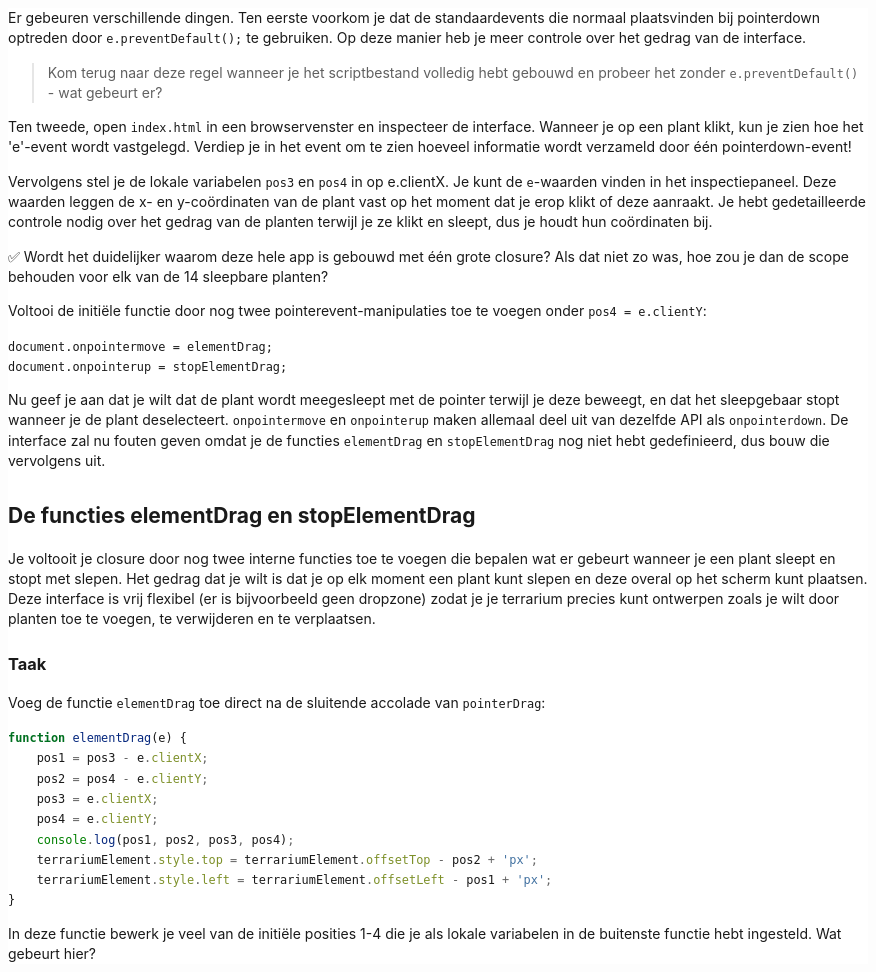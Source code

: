 Er gebeuren verschillende dingen. Ten eerste voorkom je dat de standaardevents die normaal plaatsvinden bij pointerdown optreden door `e.preventDefault();` te gebruiken. Op deze manier heb je meer controle over het gedrag van de interface.

> Kom terug naar deze regel wanneer je het scriptbestand volledig hebt gebouwd en probeer het zonder `e.preventDefault()` - wat gebeurt er?

Ten tweede, open `index.html` in een browservenster en inspecteer de interface. Wanneer je op een plant klikt, kun je zien hoe het 'e'-event wordt vastgelegd. Verdiep je in het event om te zien hoeveel informatie wordt verzameld door één pointerdown-event!  

Vervolgens stel je de lokale variabelen `pos3` en `pos4` in op e.clientX. Je kunt de `e`-waarden vinden in het inspectiepaneel. Deze waarden leggen de x- en y-coördinaten van de plant vast op het moment dat je erop klikt of deze aanraakt. Je hebt gedetailleerde controle nodig over het gedrag van de planten terwijl je ze klikt en sleept, dus je houdt hun coördinaten bij.

✅ Wordt het duidelijker waarom deze hele app is gebouwd met één grote closure? Als dat niet zo was, hoe zou je dan de scope behouden voor elk van de 14 sleepbare planten?

Voltooi de initiële functie door nog twee pointerevent-manipulaties toe te voegen onder `pos4 = e.clientY`:

```html
document.onpointermove = elementDrag;
document.onpointerup = stopElementDrag;
```
Nu geef je aan dat je wilt dat de plant wordt meegesleept met de pointer terwijl je deze beweegt, en dat het sleepgebaar stopt wanneer je de plant deselecteert. `onpointermove` en `onpointerup` maken allemaal deel uit van dezelfde API als `onpointerdown`. De interface zal nu fouten geven omdat je de functies `elementDrag` en `stopElementDrag` nog niet hebt gedefinieerd, dus bouw die vervolgens uit.

## De functies elementDrag en stopElementDrag

Je voltooit je closure door nog twee interne functies toe te voegen die bepalen wat er gebeurt wanneer je een plant sleept en stopt met slepen. Het gedrag dat je wilt is dat je op elk moment een plant kunt slepen en deze overal op het scherm kunt plaatsen. Deze interface is vrij flexibel (er is bijvoorbeeld geen dropzone) zodat je je terrarium precies kunt ontwerpen zoals je wilt door planten toe te voegen, te verwijderen en te verplaatsen.

### Taak

Voeg de functie `elementDrag` toe direct na de sluitende accolade van `pointerDrag`:

```javascript
function elementDrag(e) {
	pos1 = pos3 - e.clientX;
	pos2 = pos4 - e.clientY;
	pos3 = e.clientX;
	pos4 = e.clientY;
	console.log(pos1, pos2, pos3, pos4);
	terrariumElement.style.top = terrariumElement.offsetTop - pos2 + 'px';
	terrariumElement.style.left = terrariumElement.offsetLeft - pos1 + 'px';
}
```
In deze functie bewerk je veel van de initiële posities 1-4 die je als lokale variabelen in de buitenste functie hebt ingesteld. Wat gebeurt hier?

